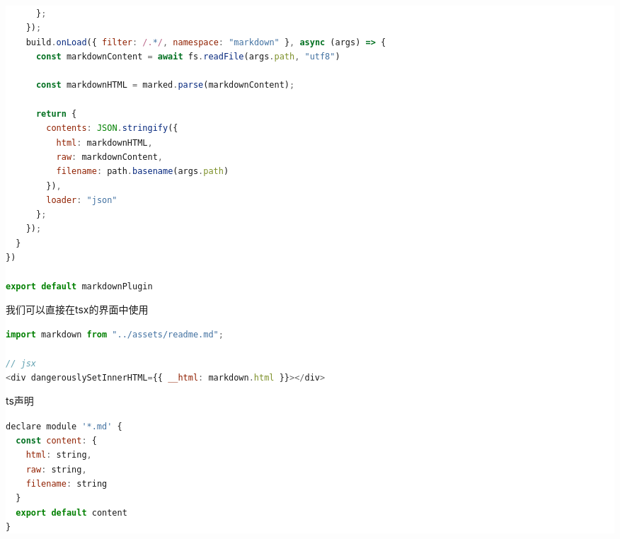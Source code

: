 ```javascript
      };
    });
    build.onLoad({ filter: /.*/, namespace: "markdown" }, async (args) => {
      const markdownContent = await fs.readFile(args.path, "utf8")

      const markdownHTML = marked.parse(markdownContent);

      return {
        contents: JSON.stringify({
          html: markdownHTML,
          raw: markdownContent,
          filename: path.basename(args.path)
        }),
        loader: "json"
      };
    });
  }
})

export default markdownPlugin
```

我们可以直接在tsx的界面中使用

```javascript
import markdown from "../assets/readme.md";

// jsx
<div dangerouslySetInnerHTML={{ __html: markdown.html }}></div>
```

ts声明

```javascript
declare module '*.md' {
  const content: {
    html: string,
    raw: string,
    filename: string
  }
  export default content
}
```

